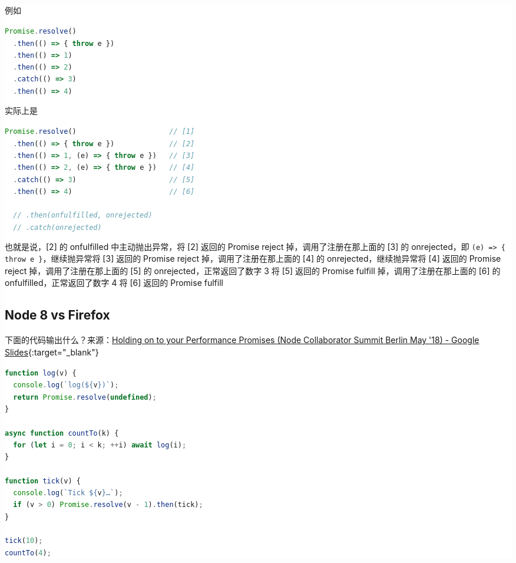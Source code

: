 例如

~~~javascript
Promise.resolve()
  .then(() => { throw e })
  .then(() => 1)
  .then(() => 2)
  .catch(() => 3)
  .then(() => 4)
~~~

实际上是

~~~javascript
Promise.resolve()                      // [1]
  .then(() => { throw e })             // [2]
  .then(() => 1, (e) => { throw e })   // [3]
  .then(() => 2, (e) => { throw e })   // [4]
  .catch(() => 3)                      // [5]
  .then(() => 4)                       // [6]

  // .then(onfulfilled, onrejected)
  // .catch(onrejected)
~~~

也就是说，[2] 的 onfulfilled 中主动抛出异常，将 [2] 返回的 Promise reject 掉，调用了注册在那上面的 [3] 的 onrejected，即 `(e) => { throw e }`，继续抛异常将 [3] 返回的 Promise reject 掉，调用了注册在那上面的 [4] 的 onrejected，继续抛异常将 [4] 返回的 Promise reject 掉，调用了注册在那上面的 [5] 的 onrejected，正常返回了数字 3 将 [5] 返回的 Promise fulfill 掉，调用了注册在那上面的 [6] 的 onfulfilled，正常返回了数字 4 将 [6] 返回的 Promise fulfill



## Node 8 vs Firefox

下面的代码输出什么？来源：[Holding on to your Performance Promises (Node Collaborator Summit Berlin May '18) - Google Slides](https://docs.google.com/presentation/d/1c97oyNvt8FfTjCNkcGUkWUYopCWNBBVlunJgFnINk70/edit#slide=id.g3ae050c874_0_4){:target="_blank"}

~~~javascript
function log(v) {
  console.log(`log(${v})`);
  return Promise.resolve(undefined);
}

async function countTo(k) {
  for (let i = 0; i < k; ++i) await log(i);
}

function tick(v) {
  console.log(`Tick ${v}…`);
  if (v > 0) Promise.resolve(v - 1).then(tick);
}

tick(10);
countTo(4);
~~~
